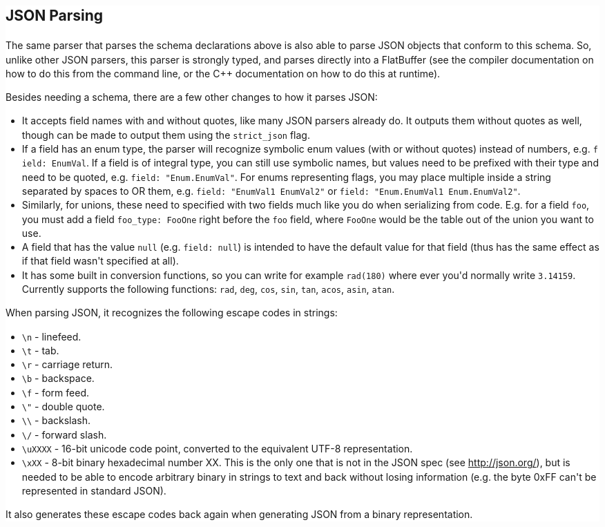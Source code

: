 

## JSON Parsing

The same parser that parses the schema declarations above is also able
to parse JSON objects that conform to this schema. So, unlike other JSON
parsers, this parser is strongly typed, and parses directly into a FlatBuffer
(see the compiler documentation on how to do this from the command line, or
the C++ documentation on how to do this at runtime).

Besides needing a schema, there are a few other changes to how it parses
JSON:

-   It accepts field names with and without quotes, like many JSON parsers
    already do. It outputs them without quotes as well, though can be made
    to output them using the `strict_json` flag.
-   If a field has an enum type, the parser will recognize symbolic enum
    values (with or without quotes) instead of numbers, e.g.
    `field: EnumVal`. If a field is of integral type, you can still use
    symbolic names, but values need to be prefixed with their type and
    need to be quoted, e.g. `field: "Enum.EnumVal"`. For enums
    representing flags, you may place multiple inside a string
    separated by spaces to OR them, e.g.
    `field: "EnumVal1 EnumVal2"` or `field: "Enum.EnumVal1 Enum.EnumVal2"`.
-   Similarly, for unions, these need to specified with two fields much like
    you do when serializing from code. E.g. for a field `foo`, you must
    add a field `foo_type: FooOne` right before the `foo` field, where
    `FooOne` would be the table out of the union you want to use.
-   A field that has the value `null` (e.g. `field: null`) is intended to
    have the default value for that field (thus has the same effect as if
    that field wasn't specified at all).
-   It has some built in conversion functions, so you can write for example
    `rad(180)` where ever you'd normally write `3.14159`.
    Currently supports the following functions: `rad`, `deg`, `cos`, `sin`,
    `tan`, `acos`, `asin`, `atan`.

When parsing JSON, it recognizes the following escape codes in strings:

-   `\n` - linefeed.
-   `\t` - tab.
-   `\r` - carriage return.
-   `\b` - backspace.
-   `\f` - form feed.
-   `\"` - double quote.
-   `\\` - backslash.
-   `\/` - forward slash.
-   `\uXXXX` - 16-bit unicode code point, converted to the equivalent UTF-8
    representation.
-   `\xXX` - 8-bit binary hexadecimal number XX. This is the only one that is
     not in the JSON spec (see http://json.org/), but is needed to be able to
     encode arbitrary binary in strings to text and back without losing
     information (e.g. the byte 0xFF can't be represented in standard JSON).

It also generates these escape codes back again when generating JSON from a
binary representation.
